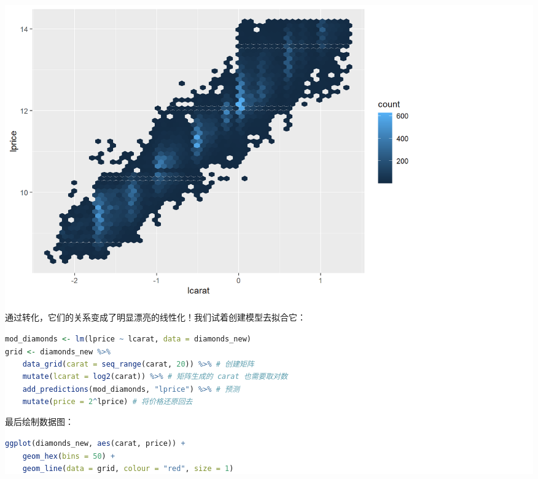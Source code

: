 <img src="24-model-building_files/figure-html/diamonds_new-1.png" width="672" />

通过转化，它们的关系变成了明显漂亮的线性化！我们试着创建模型去拟合它：


```r
mod_diamonds <- lm(lprice ~ lcarat, data = diamonds_new)
grid <- diamonds_new %>%
    data_grid(carat = seq_range(carat, 20)) %>% # 创建矩阵
    mutate(lcarat = log2(carat)) %>% # 矩阵生成的 carat 也需要取对数
    add_predictions(mod_diamonds, "lprice") %>% # 预测
    mutate(price = 2^lprice) # 将价格还原回去
```

最后绘制数据图：


```r
ggplot(diamonds_new, aes(carat, price)) +
    geom_hex(bins = 50) +
    geom_line(data = grid, colour = "red", size = 1)
```
